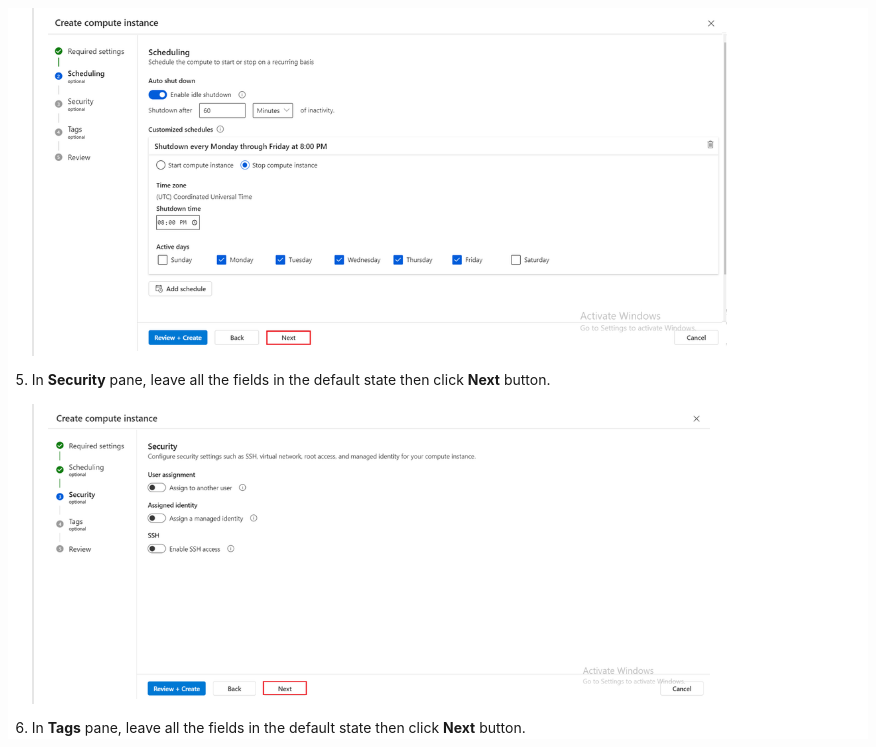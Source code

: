 > <img src="./media/image53.png"
> style="width:7.07806in;height:3.57083in" />

5.  In **Security** pane, leave all the fields in the default state then
    click **Next** button.

> <img src="./media/image54.png"
> style="width:6.90274in;height:3.07083in" />

6.  In **Tags** pane, leave all the fields in the default state then
    click **Next** button.
